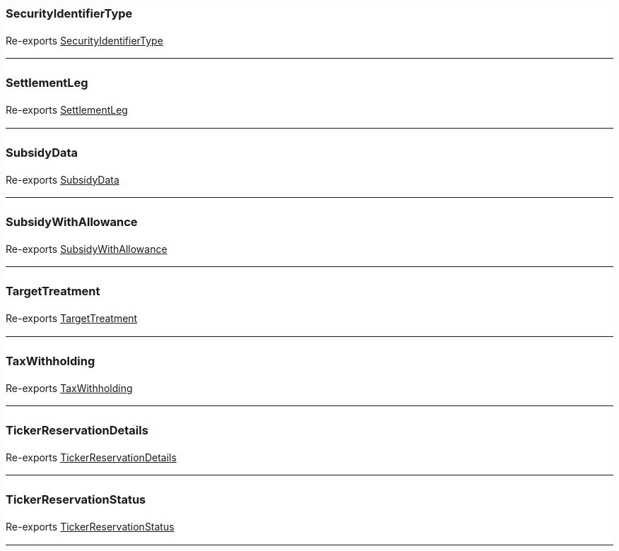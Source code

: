 
### SecurityIdentifierType

Re-exports [SecurityIdentifierType](../../../../enums/API/Entities/Asset/Types/SecurityIdentifierType/SecurityIdentifierType.md)

---

### SettlementLeg

Re-exports [SettlementLeg](../Portfolio/Types/Types.md#settlementleg)

---

### SubsidyData

Re-exports [SubsidyData](../../../../interfaces/API/Entities/Subsidy/Types/SubsidyData/SubsidyData.md)

---

### SubsidyWithAllowance

Re-exports [SubsidyWithAllowance](../../../../interfaces/API/Entities/Subsidy/Types/SubsidyWithAllowance/SubsidyWithAllowance.md)

---

### TargetTreatment

Re-exports [TargetTreatment](../../../../enums/API/Entities/CorporateActionBase/Types/TargetTreatment/TargetTreatment.md)

---

### TaxWithholding

Re-exports [TaxWithholding](../../../../interfaces/API/Entities/CorporateActionBase/Types/TaxWithholding/TaxWithholding.md)

---

### TickerReservationDetails

Re-exports [TickerReservationDetails](../../../../interfaces/API/Entities/TickerReservation/Types/TickerReservationDetails/TickerReservationDetails.md)

---

### TickerReservationStatus

Re-exports [TickerReservationStatus](../../../../enums/API/Entities/TickerReservation/Types/TickerReservationStatus/TickerReservationStatus.md)

---
